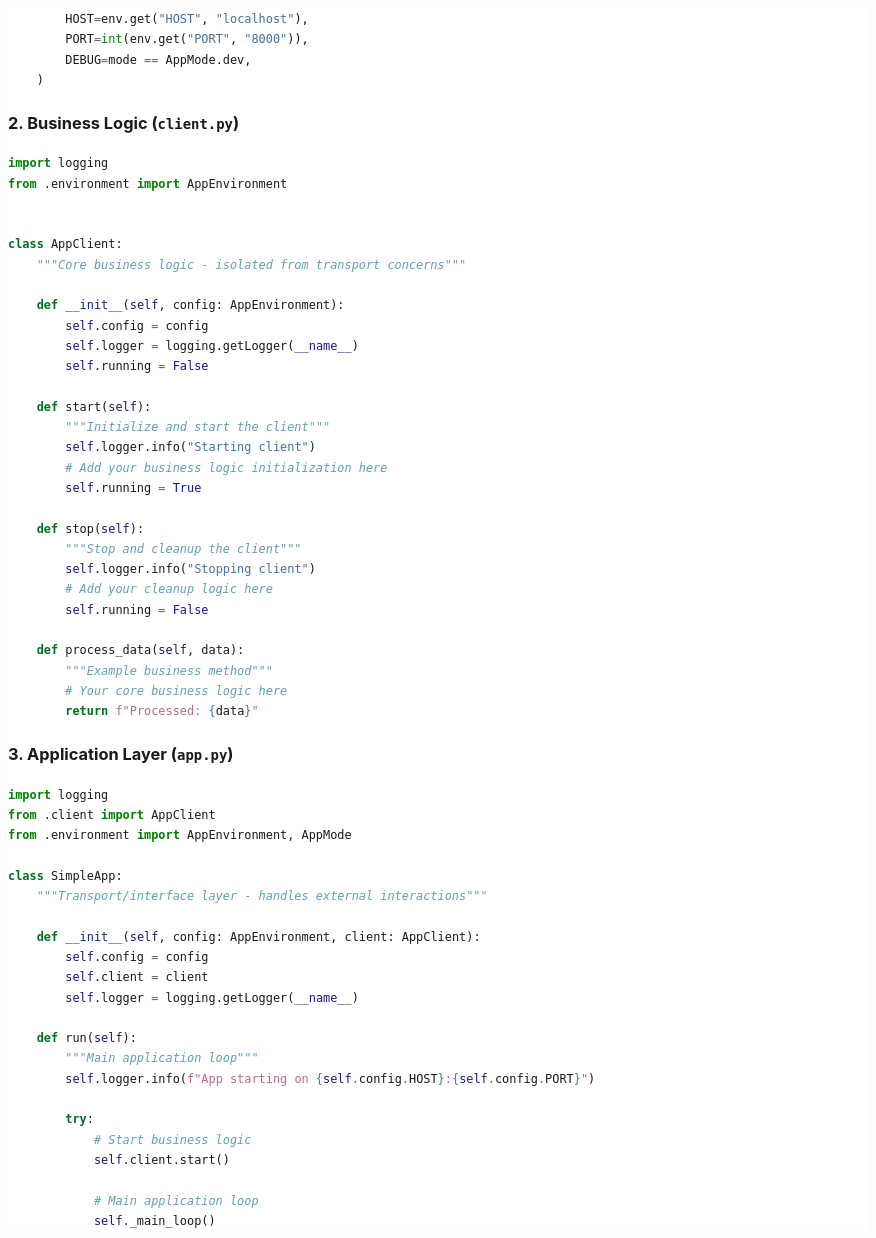 ```python
        HOST=env.get("HOST", "localhost"),
        PORT=int(env.get("PORT", "8000")),
        DEBUG=mode == AppMode.dev,
    )
```

### 2. Business Logic (`client.py`)

```python
import logging
from .environment import AppEnvironment


class AppClient:
    """Core business logic - isolated from transport concerns"""

    def __init__(self, config: AppEnvironment):
        self.config = config
        self.logger = logging.getLogger(__name__)
        self.running = False

    def start(self):
        """Initialize and start the client"""
        self.logger.info("Starting client")
        # Add your business logic initialization here
        self.running = True

    def stop(self):
        """Stop and cleanup the client"""
        self.logger.info("Stopping client")
        # Add your cleanup logic here
        self.running = False

    def process_data(self, data):
        """Example business method"""
        # Your core business logic here
        return f"Processed: {data}"
```

### 3. Application Layer (`app.py`)

```python
import logging
from .client import AppClient
from .environment import AppEnvironment, AppMode

class SimpleApp:
    """Transport/interface layer - handles external interactions"""

    def __init__(self, config: AppEnvironment, client: AppClient):
        self.config = config
        self.client = client
        self.logger = logging.getLogger(__name__)

    def run(self):
        """Main application loop"""
        self.logger.info(f"App starting on {self.config.HOST}:{self.config.PORT}")

        try:
            # Start business logic
            self.client.start()

            # Main application loop
            self._main_loop()
```